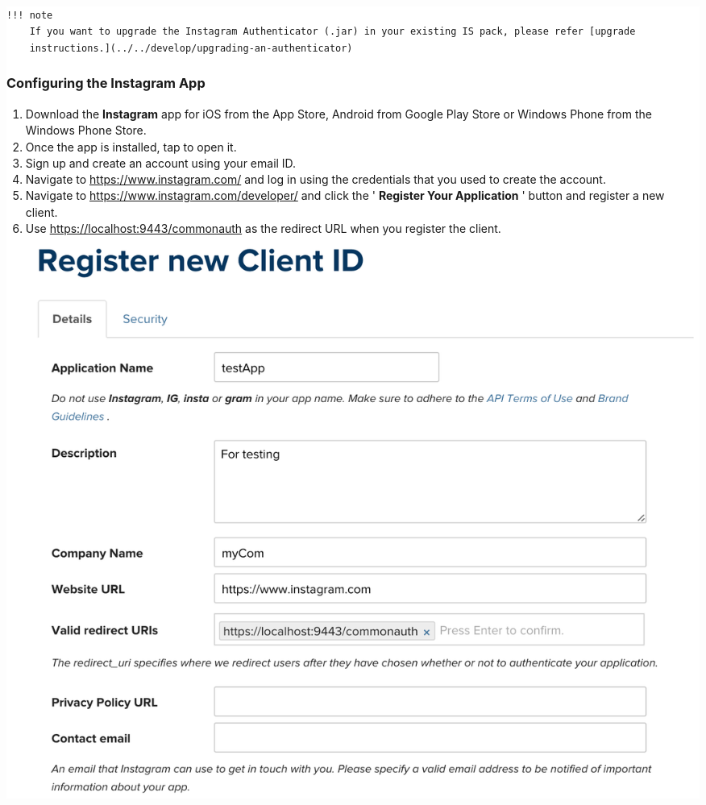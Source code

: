     !!! note
        If you want to upgrade the Instagram Authenticator (.jar) in your existing IS pack, please refer [upgrade
        instructions.](../../develop/upgrading-an-authenticator)
    
### Configuring the Instagram App

1.  Download the **Instagram** app for iOS from the App Store, Android
    from Google Play Store or Windows Phone from the Windows Phone
    Store.
2.  Once the app is installed, tap to open it.
3.  Sign up and create an account using your email ID.
4.  Navigate to <https://www.instagram.com/> and log in using the
    credentials that you used to create the account.
5.  Navigate to <https://www.instagram.com/developer/> and click the '
    **Register Your Application** ' button and register a new client.
6.  Use <https://localhost:9443/commonauth> as the redirect URL when you
    register the client.  
    ![](../assets/img/49091422/49224545.png) 
